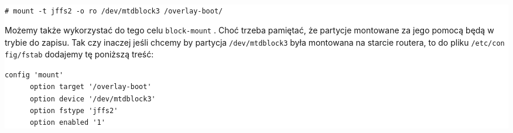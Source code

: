     # mount -t jffs2 -o ro /dev/mtdblock3 /overlay-boot/

Możemy także wykorzystać do tego celu `block-mount` . Choć trzeba pamiętać, że partycje montowane za
jego pomocą będą w trybie do zapisu. Tak czy inaczej jeśli chcemy by partycja `/dev/mtdblock3` była
montowana na starcie routera, to do pliku `/etc/config/fstab` dodajemy tę poniższą treść:

    config 'mount'
          option target '/overlay-boot'
          option device '/dev/mtdblock3'
          option fstype 'jffs2'
          option enabled '1'
